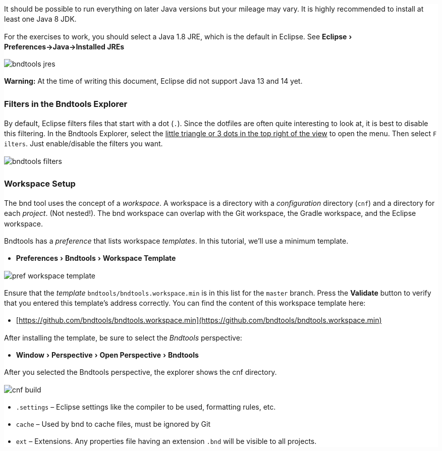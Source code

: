 It should be possible to run everything on later Java versions but your mileage may vary. It is highly recommended to install at least one Java 8 JDK.

For the exercises to work, you should select a Java 1.8 JRE, which is the default in Eclipse. See **Eclipse** **›** **Preferences→Java→Installed JREs**

![bndtools jres](img/bndtools-jres.png)

**Warning:** At the time of writing this document, Eclipse did not support Java 13 and 14 yet.

### Filters in the Bndtools Explorer

By default, Eclipse filters files that start with a dot (`.`). Since the dotfiles are often quite interesting to look at, it is best to disable this filtering. In the Bndtools Explorer, select the [little triangle or 3 dots in the top right of the view](https://help.eclipse.org/2019-12/index.jsp?topic=%2Forg.eclipse.platform.doc.user%2Ftasks%2Ftasks-48b.htm) to open the menu. Then select `Filters`. Just enable/disable the filters you want.

![bndtools filters](img/bndtools-filters.png)

### Workspace Setup

The bnd tool uses the concept of a _workspace_. A workspace is a directory with a _configuration_ directory (`cnf`) and a directory for each _project_. (Not nested!). The bnd workspace can overlap with the Git workspace, the Gradle workspace, and the Eclipse workspace.

Bndtools has a _preference_ that lists workspace _templates_. In this tutorial, we’ll use a minimum template.

*   **Preferences** **›** **Bndtools** **›** **Workspace Template**
    

![pref workspace template](img/pref-workspace-template.png)

Ensure that the _template_ `bndtools/bndtools.workspace.min` is in this list for the `master` branch. Press the **Validate** button to verify that you entered this template’s address correctly. You can find the content of this workspace template here:

*   [https://github.com/bndtools/bndtools.workspace.min](https://github.com/bndtools/bndtools.workspace.min)
    

After installing the template, be sure to select the _Bndtools_ perspective:

*   **Window** **›** **Perspective** **›** **Open Perspective** **›** **Bndtools**
    

After you selected the Bndtools perspective, the explorer shows the cnf directory.

![cnf build](img/cnf-build.png)

*   `.settings` – Eclipse settings like the compiler to be used, formatting rules, etc.
    
*   `cache` – Used by bnd to cache files, must be ignored by Git
    
*   `ext` – Extensions. Any properties file having an extension `.bnd` will be visible to all projects.
    